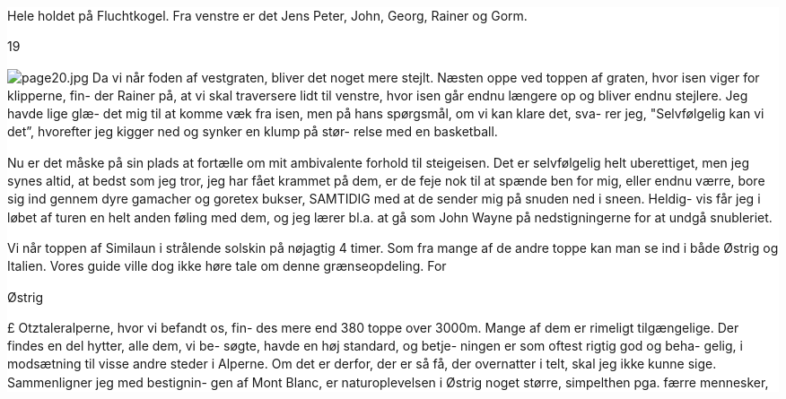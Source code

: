 Hele holdet på Fluchtkogel. Fra venstre er det Jens Peter, John, Georg, Rainer og Gorm.

19




![page20.jpg](/1998/DB-1998-5/page20.jpg)
Da vi når foden af vestgraten, bliver det
noget mere stejlt. Næsten oppe ved toppen
af graten, hvor isen viger for klipperne, fin-
der Rainer på, at vi skal traversere lidt til
venstre, hvor isen går endnu længere op
og bliver endnu stejlere. Jeg havde lige glæ-
det mig til at komme væk fra isen, men på
hans spørgsmål, om vi kan klare det, sva-
rer jeg, "Selvfølgelig kan vi det”, hvorefter
jeg kigger ned og synker en klump på stør-
relse med en basketball.

Nu er det måske på sin plads at fortælle
om mit ambivalente forhold til steigeisen.
Det er selvfølgelig helt uberettiget, men jeg
synes altid, at bedst som jeg tror, jeg har
fået krammet på dem, er de feje nok til at
spænde ben for mig, eller endnu værre,
bore sig ind gennem dyre gamacher og
goretex bukser, SAMTIDIG med at de
sender mig på snuden ned i sneen. Heldig-
vis får jeg i løbet af turen en helt anden
føling med dem, og jeg lærer bl.a. at gå
som John Wayne på nedstigningerne for at
undgå snubleriet.

Vi når toppen af Similaun i strålende
solskin på nøjagtig 4 timer. Som fra mange
af de andre toppe kan man se ind i både
Østrig og Italien. Vores guide ville dog ikke
høre tale om denne grænseopdeling. For

Østrig

£ Otztaleralperne, hvor vi befandt os, fin-
des mere end 380 toppe over 3000m.
Mange af dem er rimeligt tilgængelige.
Der findes en del hytter, alle dem, vi be-
søgte, havde en høj standard, og betje-
ningen er som oftest rigtig god og beha-
gelig, i modsætning til visse andre steder
i Alperne. Om det er derfor, der er så få,
der overnatter i telt, skal jeg ikke kunne
sige. Sammenligner jeg med bestignin-
gen af Mont Blanc, er naturoplevelsen i
Østrig noget større, simpelthen pga. færre
mennesker,
